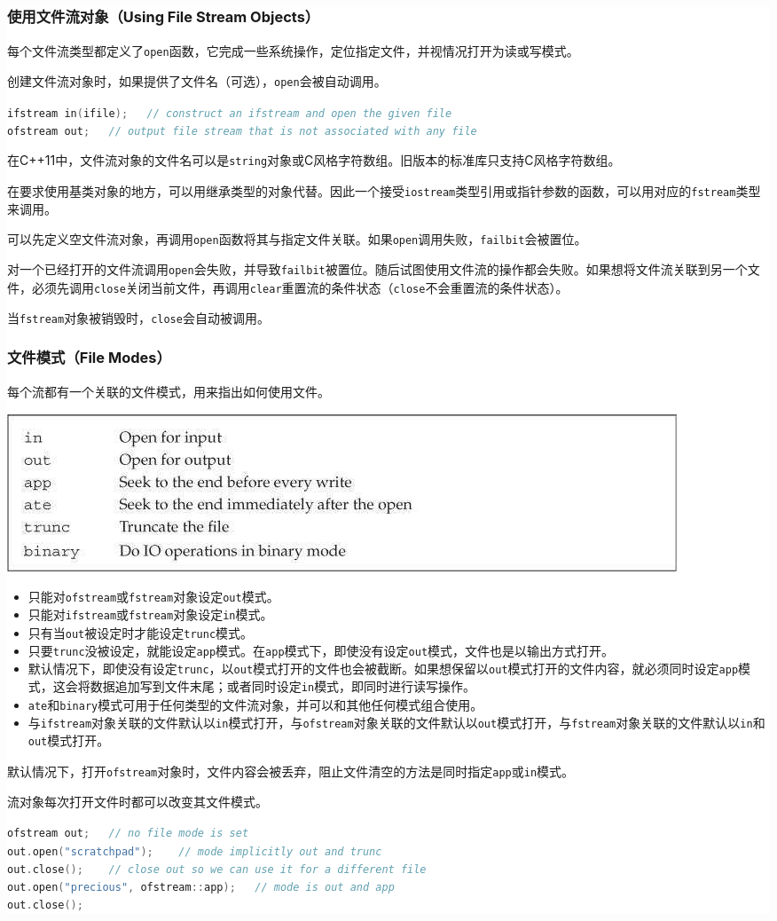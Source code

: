 ### 使用文件流对象（Using File Stream Objects）

每个文件流类型都定义了`open`函数，它完成一些系统操作，定位指定文件，并视情况打开为读或写模式。

创建文件流对象时，如果提供了文件名（可选），`open`会被自动调用。

```C++
ifstream in(ifile);   // construct an ifstream and open the given file
ofstream out;   // output file stream that is not associated with any file
```

在C++11中，文件流对象的文件名可以是`string`对象或C风格字符数组。旧版本的标准库只支持C风格字符数组。

在要求使用基类对象的地方，可以用继承类型的对象代替。因此一个接受`iostream`类型引用或指针参数的函数，可以用对应的`fstream`类型来调用。

可以先定义空文件流对象，再调用`open`函数将其与指定文件关联。如果`open`调用失败，`failbit`会被置位。

对一个已经打开的文件流调用`open`会失败，并导致`failbit`被置位。随后试图使用文件流的操作都会失败。如果想将文件流关联到另一个文件，必须先调用`close`关闭当前文件，再调用`clear`重置流的条件状态（`close`不会重置流的条件状态）。

当`fstream`对象被销毁时，`close`会自动被调用。

### 文件模式（File Modes）

每个流都有一个关联的文件模式，用来指出如何使用文件。

![8-4](Image/8-4.png)

- 只能对`ofstream`或`fstream`对象设定`out`模式。
- 只能对`ifstream`或`fstream`对象设定`in`模式。
- 只有当`out`被设定时才能设定`trunc`模式。
- 只要`trunc`没被设定，就能设定`app`模式。在`app`模式下，即使没有设定`out`模式，文件也是以输出方式打开。
- 默认情况下，即使没有设定`trunc`，以`out`模式打开的文件也会被截断。如果想保留以`out`模式打开的文件内容，就必须同时设定`app`模式，这会将数据追加写到文件末尾；或者同时设定`in`模式，即同时进行读写操作。
- `ate`和`binary`模式可用于任何类型的文件流对象，并可以和其他任何模式组合使用。
- 与`ifstream`对象关联的文件默认以`in`模式打开，与`ofstream`对象关联的文件默认以`out`模式打开，与`fstream`对象关联的文件默认以`in`和`out`模式打开。

默认情况下，打开`ofstream`对象时，文件内容会被丢弃，阻止文件清空的方法是同时指定`app`或`in`模式。

流对象每次打开文件时都可以改变其文件模式。

```c++
ofstream out;   // no file mode is set
out.open("scratchpad");    // mode implicitly out and trunc
out.close();    // close out so we can use it for a different file
out.open("precious", ofstream::app);   // mode is out and app
out.close();
```

